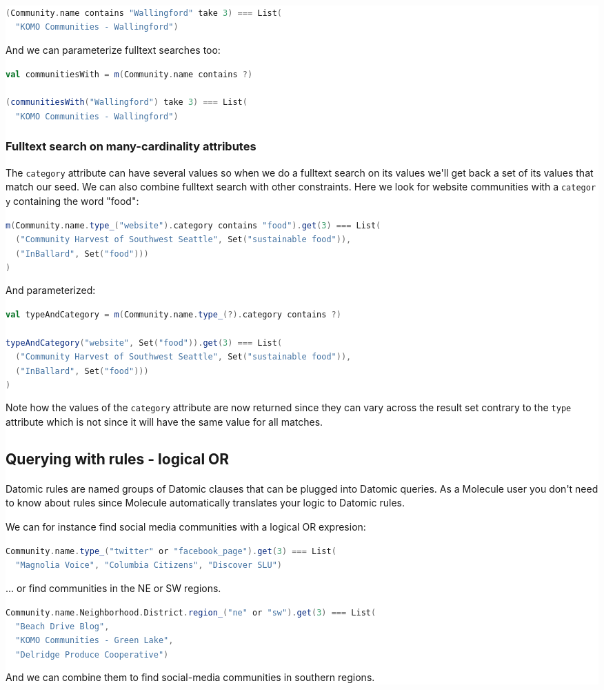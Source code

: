 ```scala
(Community.name contains "Wallingford" take 3) === List(
  "KOMO Communities - Wallingford")
```
And we can parameterize fulltext searches too:

```scala
val communitiesWith = m(Community.name contains ?)

(communitiesWith("Wallingford") take 3) === List(
  "KOMO Communities - Wallingford")
```

### Fulltext search on many-cardinality attributes

The `category` attribute can have several values so when we do a fulltext search on its values we'll get back a set of its values that match our seed. We can also combine fulltext search with other constraints. Here we look for website communities with a `category` containing the word "food":

```scala
m(Community.name.type_("website").category contains "food").get(3) === List(
  ("Community Harvest of Southwest Seattle", Set("sustainable food")),
  ("InBallard", Set("food")))
)
```
And parameterized:

```scala
val typeAndCategory = m(Community.name.type_(?).category contains ?)

typeAndCategory("website", Set("food")).get(3) === List(
  ("Community Harvest of Southwest Seattle", Set("sustainable food")),
  ("InBallard", Set("food")))
)
```
Note how the values of the `category` attribute are now returned since they can vary across the result set contrary to the `type` attribute which is not since it will have the same value for all matches.



## Querying with rules - logical OR

Datomic rules are named groups of Datomic clauses that can be plugged into Datomic queries. As a Molecule user you don't need to know about rules since Molecule automatically translates your logic to Datomic rules. 

We can for instance find social media communities with a logical OR expresion:

```scala
Community.name.type_("twitter" or "facebook_page").get(3) === List(
  "Magnolia Voice", "Columbia Citizens", "Discover SLU")
```
... or find communities in the NE or SW regions.

```scala
Community.name.Neighborhood.District.region_("ne" or "sw").get(3) === List(
  "Beach Drive Blog", 
  "KOMO Communities - Green Lake", 
  "Delridge Produce Cooperative")
```
And we can combine them to find social-media communities in southern regions.

